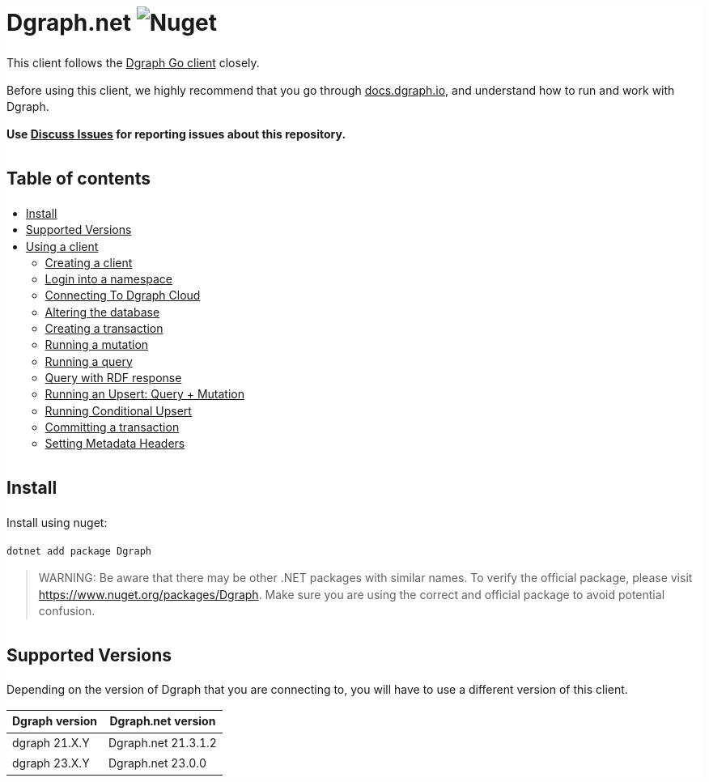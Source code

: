 # Dgraph.net ![Nuget](https://img.shields.io/nuget/v/dgraph)

This client follows the [Dgraph Go client][goclient] closely.

[goclient]: https://github.com/dgraph-io/dgo

Before using this client, we highly recommend that you go through [docs.dgraph.io],
and understand how to run and work with Dgraph.

**Use [Discuss Issues](https://discuss.dgraph.io/tags/c/issues/35/dgraphnet) for reporting issues about this repository.**

[docs.dgraph.io]: https://docs.dgraph.io

## Table of contents

- [Install](#install)
- [Supported Versions](#supported-versions)
- [Using a client](#using-a-client)
  - [Creating a client](#creating-a-client)
  - [Login into a namespace](#login-into-a-namespace)
  - [Connecting To Dgraph Cloud](#connecting-to-dgraph-cloud)
  - [Altering the database](#altering-the-database)
  - [Creating a transaction](#creating-a-transaction)
  - [Running a mutation](#running-a-mutation)
  - [Running a query](#running-a-query)
  - [Query with RDF response](#query-with-rdf-response)
  - [Running an Upsert: Query + Mutation](#running-an-upsert-query--mutation)
  - [Running Conditional Upsert](#running-conditional-upsert)
  - [Committing a transaction](#committing-a-transaction)
  - [Setting Metadata Headers](#setting-metadata-headers)

## Install

Install using nuget:

```sh
dotnet add package Dgraph
```

> WARNING: Be aware that there may be other .NET packages with similar names. To verify
> the official package, please visit https://www.nuget.org/packages/Dgraph. Make sure you
> are using the correct and official package to avoid potential confusion.

## Supported Versions

Depending on the version of Dgraph that you are connecting to, you will have to use a
different version of this client.

| Dgraph version | Dgraph.net version  |
| -------------- | ------------------- |
| dgraph 21.X.Y  | Dgraph.net 21.3.1.2 |
| dgraph 23.X.Y  | Dgraph.net 23.0.0   |

